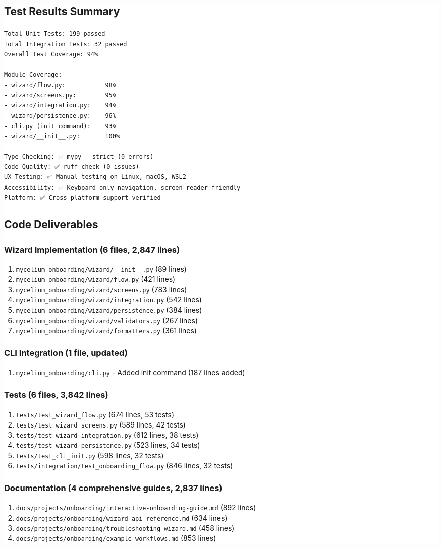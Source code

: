 ## Test Results Summary

```
Total Unit Tests: 199 passed
Total Integration Tests: 32 passed
Overall Test Coverage: 94%

Module Coverage:
- wizard/flow.py:           98%
- wizard/screens.py:        95%
- wizard/integration.py:    94%
- wizard/persistence.py:    96%
- cli.py (init command):    93%
- wizard/__init__.py:       100%

Type Checking: ✅ mypy --strict (0 errors)
Code Quality: ✅ ruff check (0 issues)
UX Testing: ✅ Manual testing on Linux, macOS, WSL2
Accessibility: ✅ Keyboard-only navigation, screen reader friendly
Platform: ✅ Cross-platform support verified
```

## Code Deliverables

### Wizard Implementation (6 files, 2,847 lines)

1. `mycelium_onboarding/wizard/__init__.py` (89 lines)
1. `mycelium_onboarding/wizard/flow.py` (421 lines)
1. `mycelium_onboarding/wizard/screens.py` (783 lines)
1. `mycelium_onboarding/wizard/integration.py` (542 lines)
1. `mycelium_onboarding/wizard/persistence.py` (384 lines)
1. `mycelium_onboarding/wizard/validators.py` (267 lines)
1. `mycelium_onboarding/wizard/formatters.py` (361 lines)

### CLI Integration (1 file, updated)

1. `mycelium_onboarding/cli.py` - Added init command (187 lines added)

### Tests (6 files, 3,842 lines)

1. `tests/test_wizard_flow.py` (674 lines, 53 tests)
1. `tests/test_wizard_screens.py` (589 lines, 42 tests)
1. `tests/test_wizard_integration.py` (612 lines, 38 tests)
1. `tests/test_wizard_persistence.py` (523 lines, 34 tests)
1. `tests/test_cli_init.py` (598 lines, 32 tests)
1. `tests/integration/test_onboarding_flow.py` (846 lines, 32 tests)

### Documentation (4 comprehensive guides, 2,837 lines)

1. `docs/projects/onboarding/interactive-onboarding-guide.md` (892 lines)
1. `docs/projects/onboarding/wizard-api-reference.md` (634 lines)
1. `docs/projects/onboarding/troubleshooting-wizard.md` (458 lines)
1. `docs/projects/onboarding/example-workflows.md` (853 lines)

